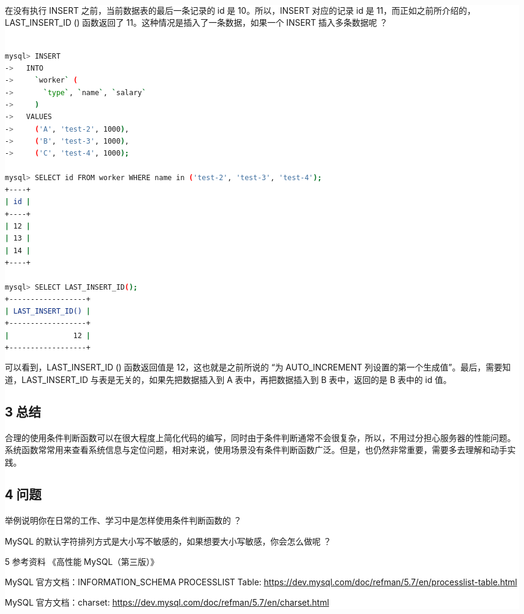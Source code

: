 在没有执行 INSERT 之前，当前数据表的最后一条记录的 id 是 10。所以，INSERT 对应的记录 id 是 11，而正如之前所介绍的，
LAST_INSERT_ID () 函数返回了 11。这种情况是插入了一条数据，如果一个 INSERT 插入多条数据呢 ？

```bash

mysql> INSERT
->   INTO
->     `worker` (
->       `type`, `name`, `salary`
->     )
->   VALUES
->     ('A', 'test-2', 1000),
->     ('B', 'test-3', 1000),
->     ('C', 'test-4', 1000);

mysql> SELECT id FROM worker WHERE name in ('test-2', 'test-3', 'test-4');
+----+
| id |
+----+
| 12 |
| 13 |
| 14 |
+----+

mysql> SELECT LAST_INSERT_ID();
+------------------+
| LAST_INSERT_ID() |
+------------------+
|               12 |
+------------------+
```

可以看到，LAST_INSERT_ID () 函数返回值是 12，这也就是之前所说的 “为 AUTO_INCREMENT 列设置的第一个生成值”。最后，需要知道，LAST_INSERT_ID
与表是无关的，如果先把数据插入到 A 表中，再把数据插入到 B 表中，返回的是 B 表中的 id 值。

## 3 总结

合理的使用条件判断函数可以在很大程度上简化代码的编写，同时由于条件判断通常不会很复杂，所以，不用过分担心服务器的性能问题。系统函数常常用来查看系统信息与定位问题，相对来说，使用场景没有条件判断函数广泛。但是，也仍然非常重要，需要多去理解和动手实践。

## 4 问题

举例说明你在日常的工作、学习中是怎样使用条件判断函数的 ？

MySQL 的默认字符排列方式是大小写不敏感的，如果想要大小写敏感，你会怎么做呢 ？

5 参考资料
《高性能 MySQL（第三版）》

MySQL 官方文档：INFORMATION_SCHEMA PROCESSLIST Table: https://dev.mysql.com/doc/refman/5.7/en/processlist-table.html

MySQL 官方文档：charset: https://dev.mysql.com/doc/refman/5.7/en/charset.html


